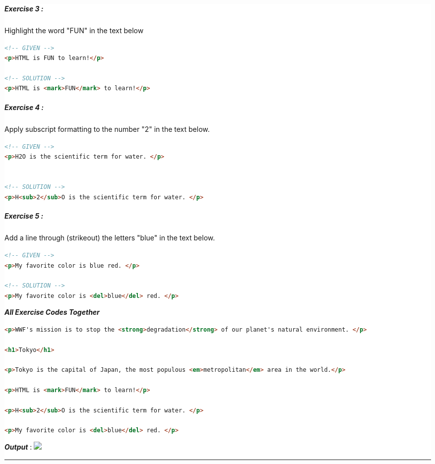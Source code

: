 ##### Exercise 3 :

Highlight the word "FUN" in the text below

```html
<!-- GIVEN -->
<p>HTML is FUN to learn!</p>

<!-- SOLUTION -->
<p>HTML is <mark>FUN</mark> to learn!</p>
```

##### Exercise 4 :

Apply subscript formatting to the number "2" in the text below.

```html
<!-- GIVEN -->
<p>H2O is the scientific term for water. </p>


<!-- SOLUTION -->
<p>H<sub>2</sub>O is the scientific term for water. </p>
```

##### Exercise 5 :

Add a line through (strikeout) the letters "blue" in the text below.

```html
<!-- GIVEN -->
<p>My favorite color is blue red. </p>

<!-- SOLUTION -->
<p>My favorite color is <del>blue</del> red. </p>
```



***All Exercise Codes Together***

```html
<p>WWF's mission is to stop the <strong>degradation</strong> of our planet's natural environment. </p>

<h1>Tokyo</h1>

<p>Tokyo is the capital of Japan, the most populous <em>metropolitan</em> area in the world.</p>

<p>HTML is <mark>FUN</mark> to learn!</p>

<p>H<sub>2</sub>O is the scientific term for water. </p>

<p>My favorite color is <del>blue</del> red. </p>
```

***Output*** :
![](http://i67.tinypic.com/tzceq.png)

---